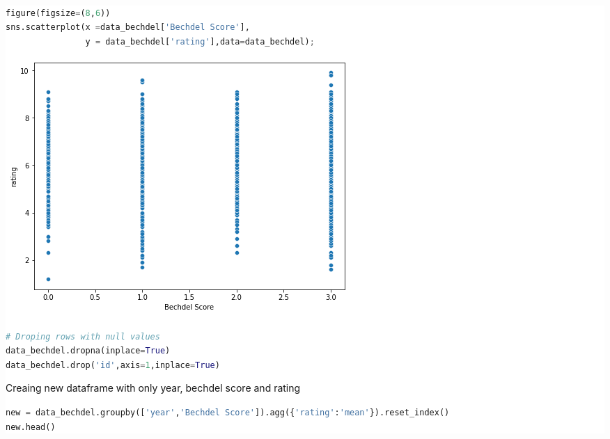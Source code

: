 


```python
figure(figsize=(8,6))
sns.scatterplot(x =data_bechdel['Bechdel Score'],
                y = data_bechdel['rating'],data=data_bechdel);
```



![png](/img/bechdel/Bechdel_Test_29_0.png)
    





```python
# Droping rows with null values
data_bechdel.dropna(inplace=True)
data_bechdel.drop('id',axis=1,inplace=True)
```

Creaing new dataframe with only year, bechdel score and rating


```python
new = data_bechdel.groupby(['year','Bechdel Score']).agg({'rating':'mean'}).reset_index()
new.head()

```




<div>
<style scoped>
    .dataframe tbody tr th:only-of-type {
        vertical-align: middle;
    }
